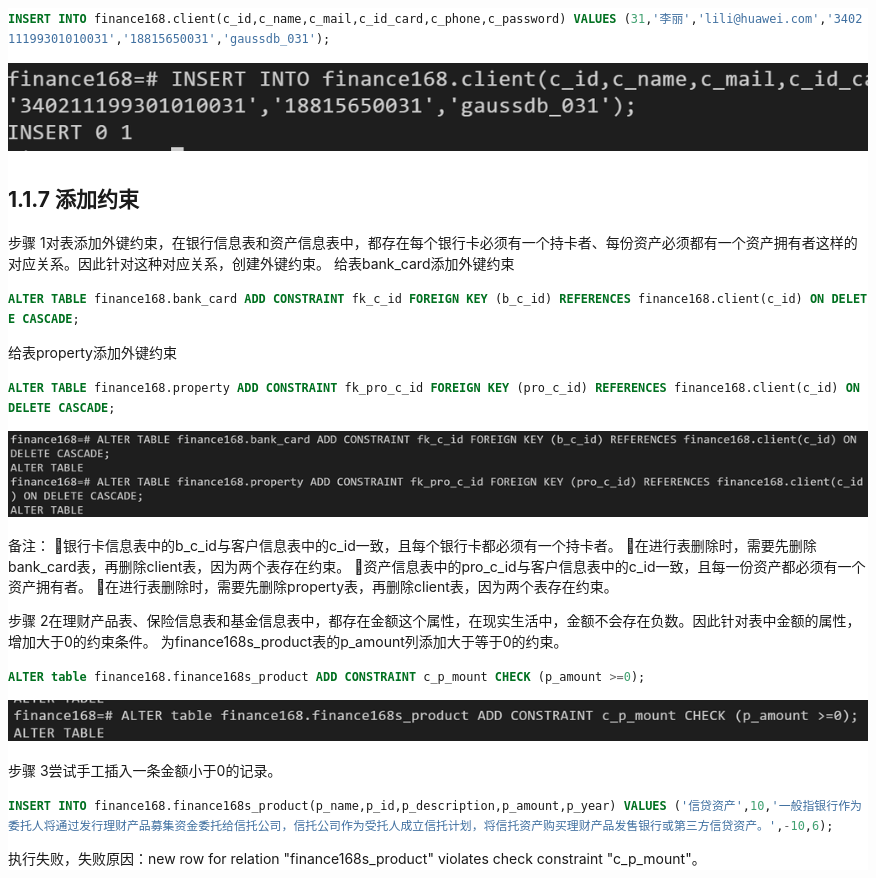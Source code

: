 ```sql
INSERT INTO finance168.client(c_id,c_name,c_mail,c_id_card,c_phone,c_password) VALUES (31,'李丽','lili@huawei.com','340211199301010031','18815650031','gaussdb_031');
```

![image-20210706195543438](华为数据库实验/image-20210706195543438.png)

## 1.1.7 添加约束

步骤 1对表添加外键约束，在银行信息表和资产信息表中，都存在每个银行卡必须有一个持卡者、每份资产必须都有一个资产拥有者这样的对应关系。因此针对这种对应关系，创建外键约束。
给表bank_card添加外键约束

```sql
ALTER TABLE finance168.bank_card ADD CONSTRAINT fk_c_id FOREIGN KEY (b_c_id) REFERENCES finance168.client(c_id) ON DELETE CASCADE;
```
给表property添加外键约束

```sql
ALTER TABLE finance168.property ADD CONSTRAINT fk_pro_c_id FOREIGN KEY (pro_c_id) REFERENCES finance168.client(c_id) ON DELETE CASCADE;
```
![image-20210706195621642](华为数据库实验/image-20210706195621642.png)

备注：
银行卡信息表中的b_c_id与客户信息表中的c_id一致，且每个银行卡都必须有一个持卡者。
在进行表删除时，需要先删除bank_card表，再删除client表，因为两个表存在约束。
资产信息表中的pro_c_id与客户信息表中的c_id一致，且每一份资产都必须有一个资产拥有者。
在进行表删除时，需要先删除property表，再删除client表，因为两个表存在约束。

步骤 2在理财产品表、保险信息表和基金信息表中，都存在金额这个属性，在现实生活中，金额不会存在负数。因此针对表中金额的属性，增加大于0的约束条件。
为finance168s_product表的p_amount列添加大于等于0的约束。

```sql
ALTER table finance168.finance168s_product ADD CONSTRAINT c_p_mount CHECK (p_amount >=0);
```
![image-20210706195652050](华为数据库实验/image-20210706195652050.png)

步骤 3尝试手工插入一条金额小于0的记录。

```sql
INSERT INTO finance168.finance168s_product(p_name,p_id,p_description,p_amount,p_year) VALUES ('信贷资产',10,'一般指银行作为委托人将通过发行理财产品募集资金委托给信托公司，信托公司作为受托人成立信托计划，将信托资产购买理财产品发售银行或第三方信贷资产。',-10,6);
```
执行失败，失败原因：new row for relation "finance168s_product" violates check constraint "c_p_mount"。
